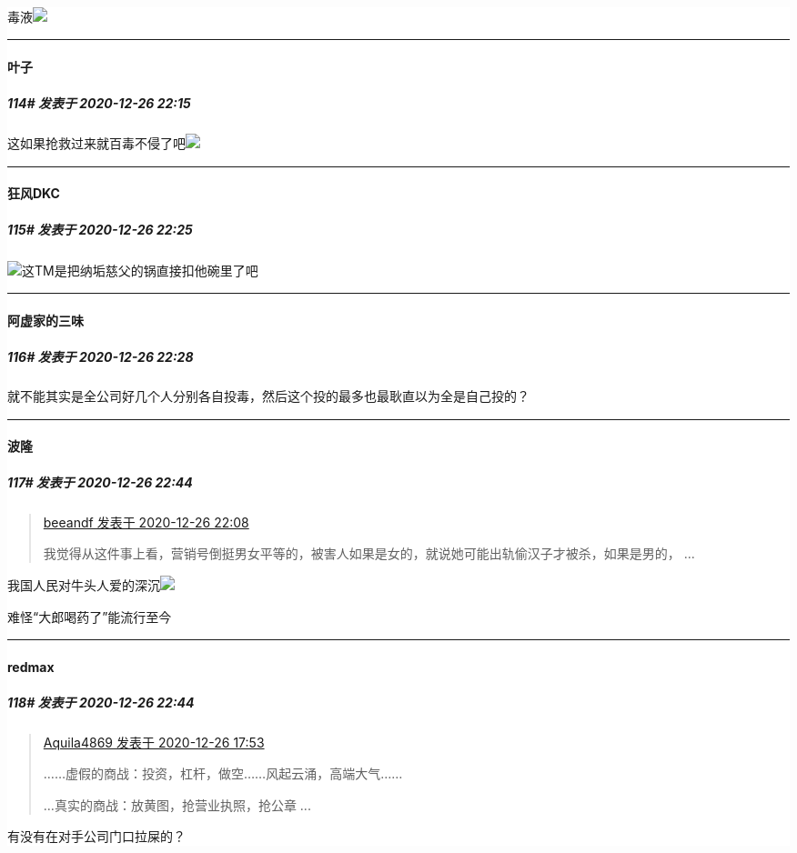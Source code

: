 
毒液<img src="https://static.saraba1st.com/image/smiley/face2017/112.png" referrerpolicy="no-referrer">


-----

####  叶子  
##### 114#       发表于 2020-12-26 22:15


这如果抢救过来就百毒不侵了吧<img src="https://static.saraba1st.com/image/smiley/face2017/020.png" referrerpolicy="no-referrer">


-----

####  狂风DKC  
##### 115#       发表于 2020-12-26 22:25


<img src="https://static.saraba1st.com/image/smiley/face2017/004.gif" referrerpolicy="no-referrer">这TM是把纳垢慈父的锅直接扣他碗里了吧


-----

####  阿虚家的三味  
##### 116#       发表于 2020-12-26 22:28


就不能其实是全公司好几个人分别各自投毒，然后这个投的最多也最耿直以为全是自己投的？


-----

####  波隆  
##### 117#       发表于 2020-12-26 22:44


<blockquote><a href="httphttps://bbs.saraba1st.com/2b/forum.php?mod=redirect&amp;goto=findpost&amp;pid=49854344&amp;ptid=1979709" target="_blank">beeandf 发表于 2020-12-26 22:08</a>

我觉得从这件事上看，营销号倒挺男女平等的，被害人如果是女的，就说她可能出轨偷汉子才被杀，如果是男的， ...</blockquote>
我国人民对牛头人爱的深沉<img src="https://static.saraba1st.com/image/smiley/face2017/067.png" referrerpolicy="no-referrer">

难怪“大郎喝药了”能流行至今


-----

####  redmax  
##### 118#       发表于 2020-12-26 22:44


<blockquote><a href="httphttps://bbs.saraba1st.com/2b/forum.php?mod=redirect&amp;goto=findpost&amp;pid=49851930&amp;ptid=1979709" target="_blank">Aquila4869 发表于 2020-12-26 17:53</a>

……虚假的商战：投资，杠杆，做空……风起云涌，高端大气……

…真实的商战：放黄图，抢营业执照，抢公章 ...</blockquote>
有没有在对手公司门口拉屎的？
